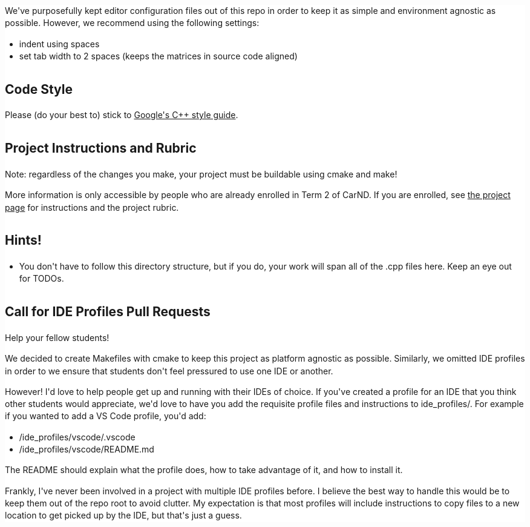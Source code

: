 We've purposefully kept editor configuration files out of this repo in order to
keep it as simple and environment agnostic as possible. However, we recommend
using the following settings:

* indent using spaces
* set tab width to 2 spaces (keeps the matrices in source code aligned)

## Code Style

Please (do your best to) stick to [Google's C++ style guide](https://google.github.io/styleguide/cppguide.html).

## Project Instructions and Rubric

Note: regardless of the changes you make, your project must be buildable using
cmake and make!

More information is only accessible by people who are already enrolled in Term 2
of CarND. If you are enrolled, see [the project page](https://classroom.udacity.com/nanodegrees/nd013/parts/40f38239-66b6-46ec-ae68-03afd8a601c8/modules/f1820894-8322-4bb3-81aa-b26b3c6dcbaf/lessons/b1ff3be0-c904-438e-aad3-2b5379f0e0c3/concepts/1a2255a0-e23c-44cf-8d41-39b8a3c8264a)
for instructions and the project rubric.

## Hints!

* You don't have to follow this directory structure, but if you do, your work
  will span all of the .cpp files here. Keep an eye out for TODOs.

## Call for IDE Profiles Pull Requests

Help your fellow students!

We decided to create Makefiles with cmake to keep this project as platform
agnostic as possible. Similarly, we omitted IDE profiles in order to we ensure
that students don't feel pressured to use one IDE or another.

However! I'd love to help people get up and running with their IDEs of choice.
If you've created a profile for an IDE that you think other students would
appreciate, we'd love to have you add the requisite profile files and
instructions to ide_profiles/. For example if you wanted to add a VS Code
profile, you'd add:

* /ide_profiles/vscode/.vscode
* /ide_profiles/vscode/README.md

The README should explain what the profile does, how to take advantage of it,
and how to install it.

Frankly, I've never been involved in a project with multiple IDE profiles
before. I believe the best way to handle this would be to keep them out of the
repo root to avoid clutter. My expectation is that most profiles will include
instructions to copy files to a new location to get picked up by the IDE, but
that's just a guess.
